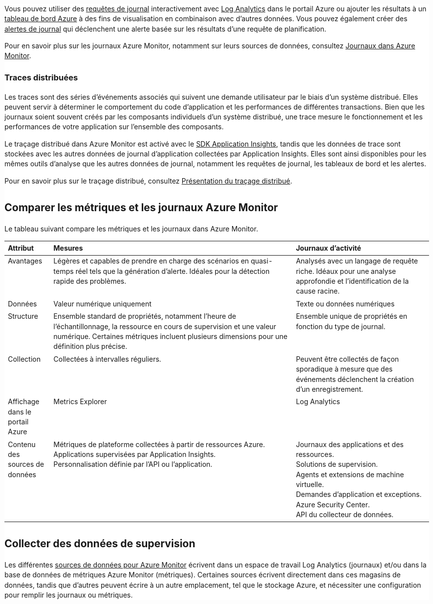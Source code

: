 
 Vous pouvez utiliser des [requêtes de journal](logs/log-query-overview.md) interactivement avec [Log Analytics](logs/log-query-overview.md) dans le portail Azure ou ajouter les résultats à un [tableau de bord Azure](app/tutorial-app-dashboards.md) à des fins de visualisation en combinaison avec d’autres données. Vous pouvez également créer des [alertes de journal](alerts/alerts-log.md) qui déclenchent une alerte basée sur les résultats d’une requête de planification.

Pour en savoir plus sur les journaux Azure Monitor, notamment sur leurs sources de données, consultez [Journaux dans Azure Monitor](logs/data-platform-logs.md).

### <a name="distributed-traces"></a>Traces distribuées
Les traces sont des séries d’événements associés qui suivent une demande utilisateur par le biais d’un système distribué. Elles peuvent servir à déterminer le comportement du code d’application et les performances de différentes transactions. Bien que les journaux soient souvent créés par les composants individuels d’un système distribué, une trace mesure le fonctionnement et les performances de votre application sur l’ensemble des composants.

Le traçage distribué dans Azure Monitor est activé avec le [SDK Application Insights](app/distributed-tracing.md), tandis que les données de trace sont stockées avec les autres données de journal d’application collectées par Application Insights. Elles sont ainsi disponibles pour les mêmes outils d’analyse que les autres données de journal, notamment les requêtes de journal, les tableaux de bord et les alertes.

Pour en savoir plus sur le traçage distribué, consultez [Présentation du traçage distribué](app/distributed-tracing.md).


## <a name="compare-azure-monitor-metrics-and-logs"></a>Comparer les métriques et les journaux Azure Monitor

Le tableau suivant compare les métriques et les journaux dans Azure Monitor.

| Attribut  | Mesures | Journaux d’activité |
|:---|:---|:---|
| Avantages | Légères et capables de prendre en charge des scénarios en quasi-temps réel tels que la génération d’alerte. Idéales pour la détection rapide des problèmes. | Analysés avec un langage de requête riche. Idéaux pour une analyse approfondie et l’identification de la cause racine. |
| Données | Valeur numérique uniquement | Texte ou données numériques |
| Structure | Ensemble standard de propriétés, notamment l’heure de l’échantillonnage, la ressource en cours de supervision et une valeur numérique. Certaines métriques incluent plusieurs dimensions pour une définition plus précise. | Ensemble unique de propriétés en fonction du type de journal. |
| Collection | Collectées à intervalles réguliers. | Peuvent être collectés de façon sporadique à mesure que des événements déclenchent la création d’un enregistrement. |
| Affichage dans le portail Azure | Metrics Explorer | Log Analytics |
| Contenu des sources de données | Métriques de plateforme collectées à partir de ressources Azure.<br>Applications supervisées par Application Insights.<br>Personnalisation définie par l’API ou l’application. | Journaux des applications et des ressources.<br>Solutions de supervision.<br>Agents et extensions de machine virtuelle.<br>Demandes d’application et exceptions.<br>Azure Security Center.<br>API du collecteur de données. |

## <a name="collect-monitoring-data"></a>Collecter des données de supervision
Les différentes [sources de données pour Azure Monitor](agents/data-sources.md) écrivent dans un espace de travail Log Analytics (journaux) et/ou dans la base de données de métriques Azure Monitor (métriques). Certaines sources écrivent directement dans ces magasins de données, tandis que d’autres peuvent écrire à un autre emplacement, tel que le stockage Azure, et nécessiter une configuration pour remplir les journaux ou métriques. 
